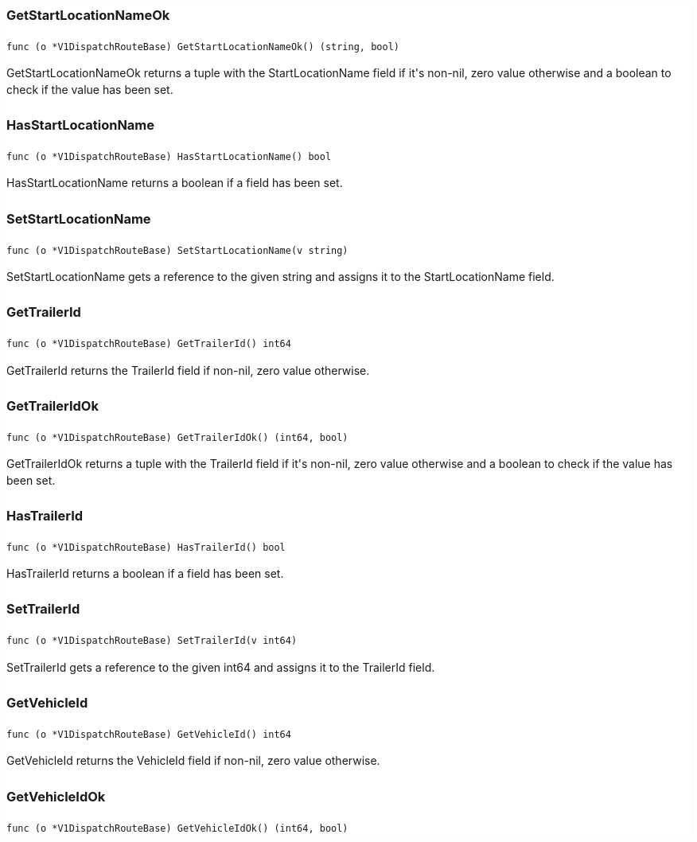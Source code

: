 ### GetStartLocationNameOk

`func (o *V1DispatchRouteBase) GetStartLocationNameOk() (string, bool)`

GetStartLocationNameOk returns a tuple with the StartLocationName field if it's non-nil, zero value otherwise
and a boolean to check if the value has been set.

### HasStartLocationName

`func (o *V1DispatchRouteBase) HasStartLocationName() bool`

HasStartLocationName returns a boolean if a field has been set.

### SetStartLocationName

`func (o *V1DispatchRouteBase) SetStartLocationName(v string)`

SetStartLocationName gets a reference to the given string and assigns it to the StartLocationName field.

### GetTrailerId

`func (o *V1DispatchRouteBase) GetTrailerId() int64`

GetTrailerId returns the TrailerId field if non-nil, zero value otherwise.

### GetTrailerIdOk

`func (o *V1DispatchRouteBase) GetTrailerIdOk() (int64, bool)`

GetTrailerIdOk returns a tuple with the TrailerId field if it's non-nil, zero value otherwise
and a boolean to check if the value has been set.

### HasTrailerId

`func (o *V1DispatchRouteBase) HasTrailerId() bool`

HasTrailerId returns a boolean if a field has been set.

### SetTrailerId

`func (o *V1DispatchRouteBase) SetTrailerId(v int64)`

SetTrailerId gets a reference to the given int64 and assigns it to the TrailerId field.

### GetVehicleId

`func (o *V1DispatchRouteBase) GetVehicleId() int64`

GetVehicleId returns the VehicleId field if non-nil, zero value otherwise.

### GetVehicleIdOk

`func (o *V1DispatchRouteBase) GetVehicleIdOk() (int64, bool)`
